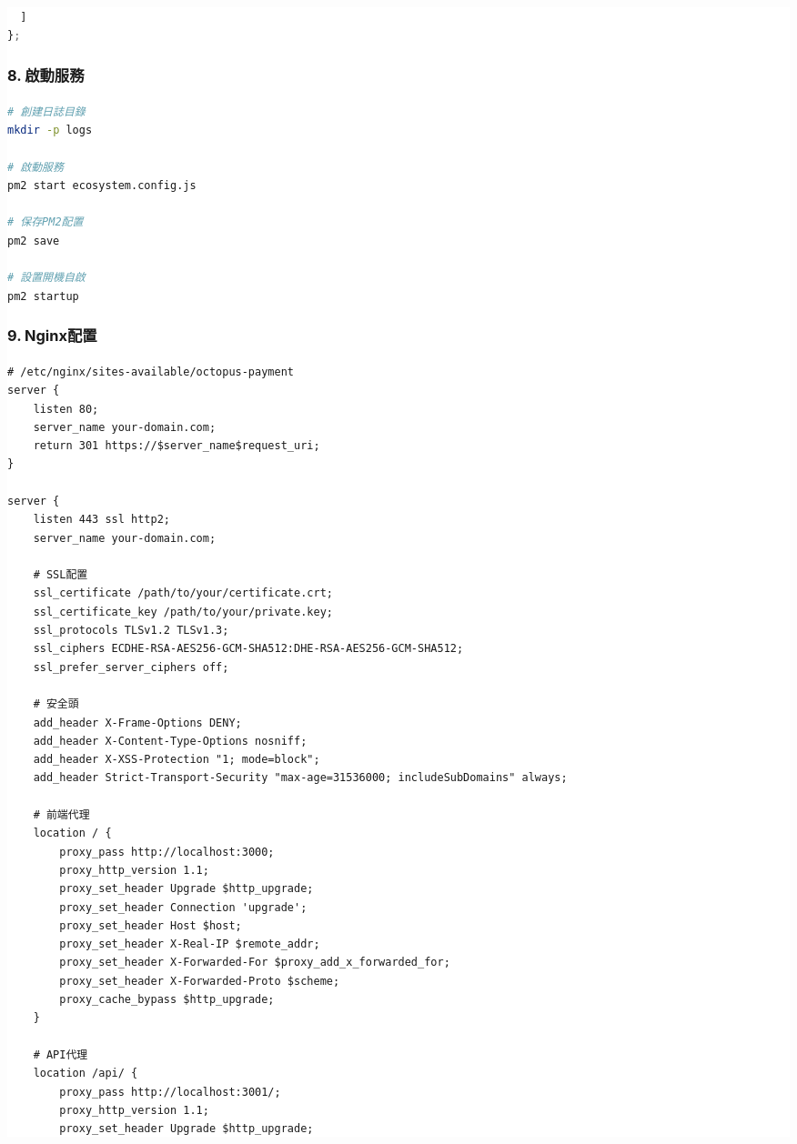 ```javascript
  ]
};
```

### 8. 啟動服務
```bash
# 創建日誌目錄
mkdir -p logs

# 啟動服務
pm2 start ecosystem.config.js

# 保存PM2配置
pm2 save

# 設置開機自啟
pm2 startup
```

### 9. Nginx配置
```nginx
# /etc/nginx/sites-available/octopus-payment
server {
    listen 80;
    server_name your-domain.com;
    return 301 https://$server_name$request_uri;
}

server {
    listen 443 ssl http2;
    server_name your-domain.com;

    # SSL配置
    ssl_certificate /path/to/your/certificate.crt;
    ssl_certificate_key /path/to/your/private.key;
    ssl_protocols TLSv1.2 TLSv1.3;
    ssl_ciphers ECDHE-RSA-AES256-GCM-SHA512:DHE-RSA-AES256-GCM-SHA512;
    ssl_prefer_server_ciphers off;

    # 安全頭
    add_header X-Frame-Options DENY;
    add_header X-Content-Type-Options nosniff;
    add_header X-XSS-Protection "1; mode=block";
    add_header Strict-Transport-Security "max-age=31536000; includeSubDomains" always;

    # 前端代理
    location / {
        proxy_pass http://localhost:3000;
        proxy_http_version 1.1;
        proxy_set_header Upgrade $http_upgrade;
        proxy_set_header Connection 'upgrade';
        proxy_set_header Host $host;
        proxy_set_header X-Real-IP $remote_addr;
        proxy_set_header X-Forwarded-For $proxy_add_x_forwarded_for;
        proxy_set_header X-Forwarded-Proto $scheme;
        proxy_cache_bypass $http_upgrade;
    }

    # API代理
    location /api/ {
        proxy_pass http://localhost:3001/;
        proxy_http_version 1.1;
        proxy_set_header Upgrade $http_upgrade;
```